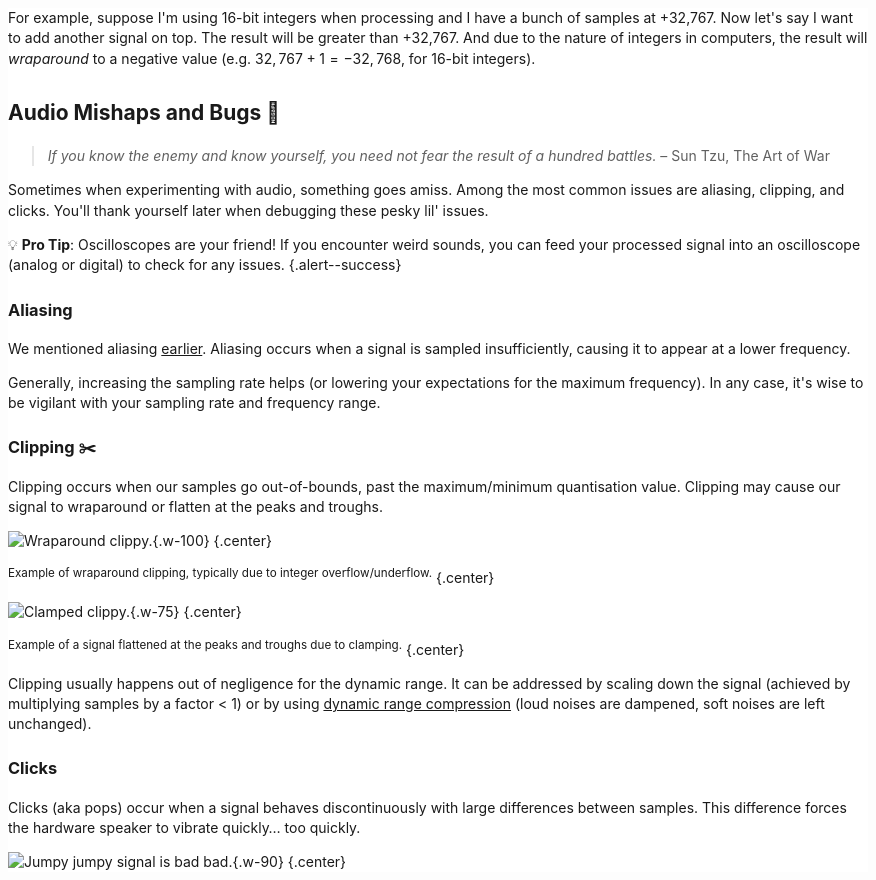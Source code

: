 For example, suppose I'm using 16-bit integers when processing and I have a bunch of samples at +32,767. Now let's say I want to add another signal on top. The result will be greater than +32,767. And due to the nature of integers in computers, the result will *wraparound* to a negative value (e.g. $32,767 + 1 = -32,768$, for 16-bit integers).

## Audio Mishaps and Bugs 🐞

> *If you know the enemy and know yourself, you need not fear the result of a hundred battles.* – Sun Tzu, The Art of War

Sometimes when experimenting with audio, something goes amiss. Among the most common issues are aliasing, clipping, and clicks. You'll thank yourself later when debugging these pesky lil' issues.

💡 **Pro Tip**: Oscilloscopes are your friend! If you encounter weird sounds, you can feed your processed signal into an oscilloscope (analog or digital) to check for any issues.
{.alert--success}

### Aliasing
We mentioned aliasing [earlier](#nyquist-shannon-sampling-theorem). Aliasing occurs when a signal is sampled insufficiently, causing it to appear at a lower frequency.

Generally, increasing the sampling rate helps (or lowering your expectations for the maximum frequency). In any case, it's wise to be vigilant with your sampling rate and frequency range.

### Clipping ✂️

Clipping occurs when our samples go out-of-bounds, past the maximum/minimum quantisation value. Clipping may cause our signal to wraparound or flatten at the peaks and troughs.

![Wraparound clippy.](/img/posts/misc/dsp/clipping-2.jpg){.w-100}
{.center}

<sup>Example of wraparound clipping, typically due to integer overflow/underflow.</sup>
{.center}

![Clamped clippy.](/img/posts/misc/dsp/clipping-1.jpg){.w-75}
{.center}

<sup>Example of a signal flattened at the peaks and troughs due to clamping.</sup>
{.center}

Clipping usually happens out of negligence for the dynamic range. It can be addressed by scaling down the signal (achieved by multiplying samples by a factor < 1) or by using [dynamic range compression](https://en.wikipedia.org/wiki/Dynamic_range_compression) (loud noises are dampened, soft noises are left unchanged).

### Clicks

Clicks (aka pops) occur when a signal behaves discontinuously with large differences between samples. This difference forces the hardware speaker to vibrate quickly… too quickly.

![Jumpy jumpy signal is bad bad.](/img/posts/misc/dsp/click.jpg){.w-90}
{.center}

